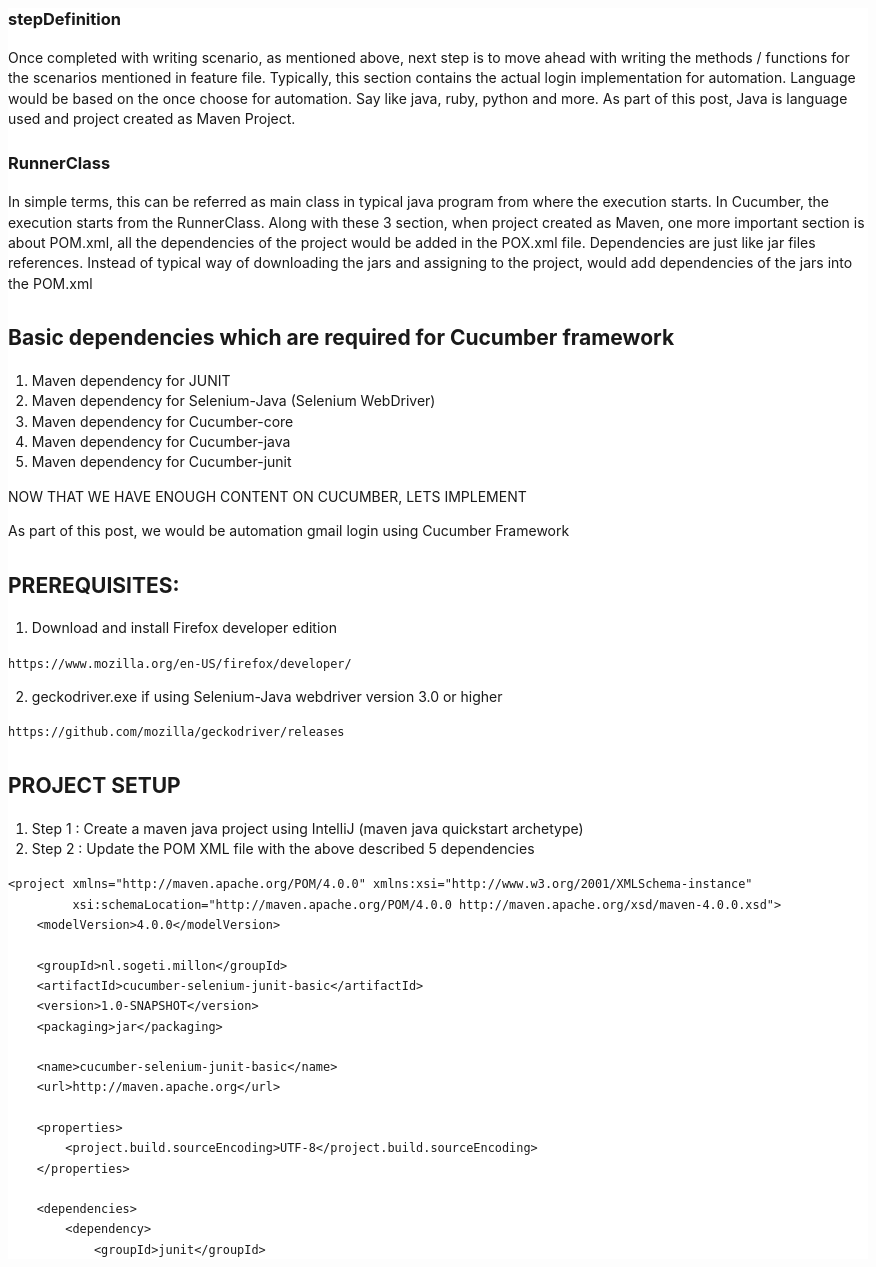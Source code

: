 ### stepDefinition
Once completed with writing scenario, as mentioned above, next step is to move ahead with writing the methods / functions for the scenarios mentioned in feature file. Typically, this section contains the actual login implementation for automation. Language would be based on the once choose for automation. Say like java, ruby, python and more. As part of this post, Java is language used and project created as Maven Project.

### RunnerClass
In simple terms, this can be referred as main class in typical java program from where the execution starts. In Cucumber, the execution starts from the RunnerClass. 
Along with these 3 section, when project created as Maven, one more important section is about POM.xml, all the dependencies of the project would be added in the POX.xml file. Dependencies are just like jar files references. Instead of typical way of downloading the jars and assigning to the project, would add dependencies of the jars into the POM.xml

## Basic dependencies which are required for Cucumber framework

1. Maven dependency for JUNIT
2. Maven dependency for Selenium-Java (Selenium WebDriver)
3. Maven dependency for Cucumber-core
4. Maven dependency for Cucumber-java
5. Maven dependency for Cucumber-junit

NOW THAT WE HAVE ENOUGH CONTENT ON CUCUMBER, LETS IMPLEMENT

As part of this post, we would be automation gmail login using Cucumber Framework

## PREREQUISITES:
1. Download and install Firefox developer edition 
```
https://www.mozilla.org/en-US/firefox/developer/
```
2. geckodriver.exe if using Selenium-Java webdriver version 3.0 or higher
```
https://github.com/mozilla/geckodriver/releases
```

## PROJECT SETUP
1. Step 1 : Create a maven java project using IntelliJ (maven java quickstart archetype)
2. Step 2 : Update the POM XML file with the above described 5 dependencies
````
<project xmlns="http://maven.apache.org/POM/4.0.0" xmlns:xsi="http://www.w3.org/2001/XMLSchema-instance"
         xsi:schemaLocation="http://maven.apache.org/POM/4.0.0 http://maven.apache.org/xsd/maven-4.0.0.xsd">
    <modelVersion>4.0.0</modelVersion>

    <groupId>nl.sogeti.millon</groupId>
    <artifactId>cucumber-selenium-junit-basic</artifactId>
    <version>1.0-SNAPSHOT</version>
    <packaging>jar</packaging>

    <name>cucumber-selenium-junit-basic</name>
    <url>http://maven.apache.org</url>

    <properties>
        <project.build.sourceEncoding>UTF-8</project.build.sourceEncoding>
    </properties>

    <dependencies>
        <dependency>
            <groupId>junit</groupId>
````